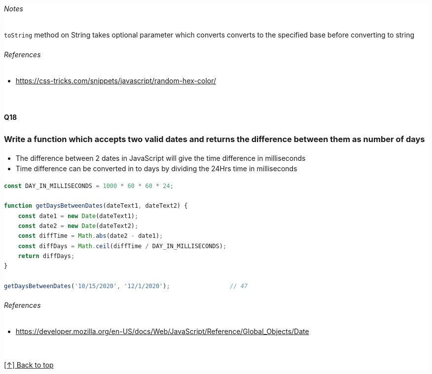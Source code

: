 ###### Notes
`toString` method on String takes optional parameter which converts converts to the specified base before converting to string

###### References
- https://css-tricks.com/snippets/javascript/random-hex-color/

<br />

#### Q18
### Write a function which accepts two valid dates and returns the difference between them as number of days

- The difference between 2 dates in JavaScript will give the time difference in milliseconds
- Time difference can be converted in to days by dividing the 24Hrs time in milliseconds

```js
const DAY_IN_MILLISECONDS = 1000 * 60 * 60 * 24;

function getDaysBetweenDates(dateText1, dateText2) {
    const date1 = new Date(dateText1);
    const date2 = new Date(dateText2);
    const diffTime = Math.abs(date2 - date1);
    const diffDays = Math.ceil(diffTime / DAY_IN_MILLISECONDS);
    return diffDays;
}

getDaysBetweenDates('10/15/2020', '12/1/2020');                 // 47
```

###### References
- https://developer.mozilla.org/en-US/docs/Web/JavaScript/Reference/Global_Objects/Date

<br />

[[↑] Back to top](#home)
